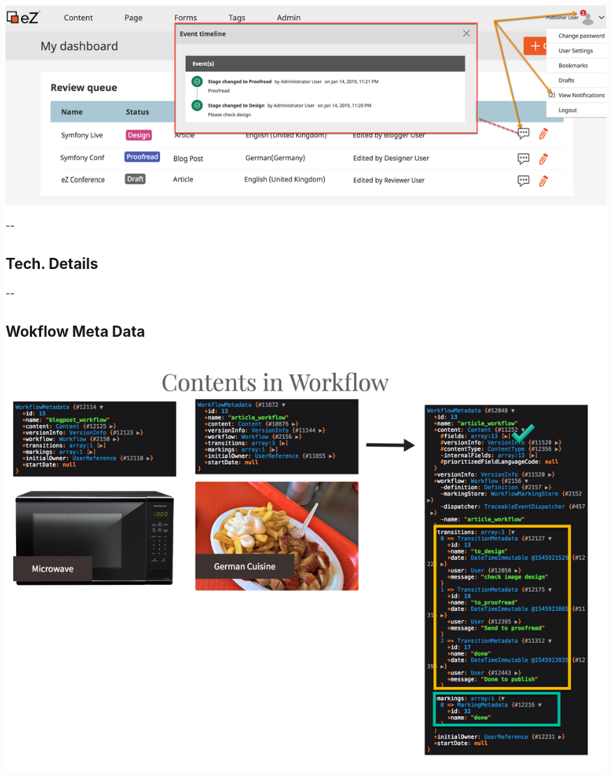 <center><img class="scale90" src="img/features2.4/workflows/dashboard_queue.png" title="eZ Platform Workflow Content edit" /></center>

--

## Tech. Details

--

## Wokflow Meta Data

<center><img class="scale70" src="img/features2.4/workflows/workflow.png" title="eZ Platform Workflow" /></center>

